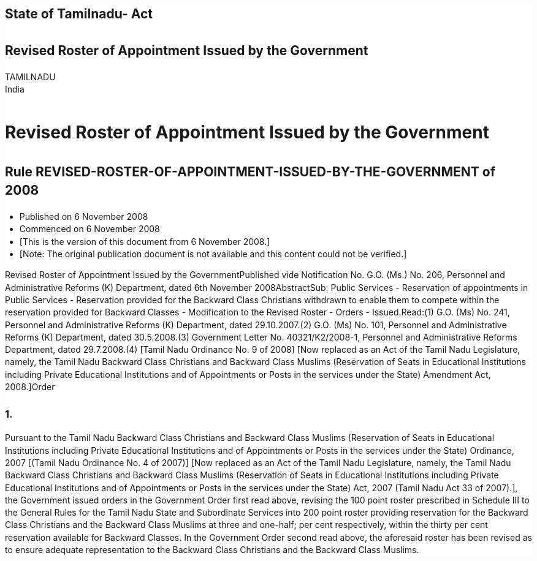 ## State of Tamilnadu- Act

## Revised Roster of Appointment Issued by the Government

TAMILNADU  
India

# Revised Roster of Appointment Issued by the Government

## Rule REVISED-ROSTER-OF-APPOINTMENT-ISSUED-BY-THE-GOVERNMENT of 2008

  * Published on 6 November 2008 
  * Commenced on 6 November 2008 
  * [This is the version of this document from 6 November 2008.] 
  * [Note: The original publication document is not available and this content could not be verified.] 

Revised Roster of Appointment Issued by the GovernmentPublished vide
Notification No. G.O. (Ms.) No. 206, Personnel and Administrative Reforms (K)
Department, dated 6th November 2008AbstractSub: Public Services - Reservation
of appointments in Public Services - Reservation provided for the Backward
Class Christians withdrawn to enable them to compete within the reservation
provided for Backward Classes - Modification to the Revised Roster - Orders -
Issued.Read:(1) G.O. (Ms) No. 241, Personnel and Administrative Reforms (K)
Department, dated 29.10.2007.(2) G.O. (Ms) No. 101, Personnel and
Administrative Reforms (K) Department, dated 30.5.2008.(3) Government Letter
No. 40321/K2/2008-1, Personnel and Administrative Reforms Department, dated
29.7.2008.(4) [Tamil Nadu Ordinance No. 9 of 2008] [Now replaced as an Act of
the Tamil Nadu Legislature, namely, the Tamil Nadu Backward Class Christians
and Backward Class Muslims (Reservation of Seats in Educational Institutions
including Private Educational Institutions and of Appointments or Posts in the
services under the State) Amendment Act, 2008.]Order

### 1.

Pursuant to the Tamil Nadu Backward Class Christians and Backward Class
Muslims (Reservation of Seats in Educational Institutions including Private
Educational Institutions and of Appointments or Posts in the services under
the State) Ordinance, 2007 [(Tamil Nadu Ordinance No. 4 of 2007)] [Now
replaced as an Act of the Tamil Nadu Legislature, namely, the Tamil Nadu
Backward Class Christians and Backward Class Muslims (Reservation of Seats in
Educational Institutions including Private Educational Institutions and of
Appointments or Posts in the services under the State) Act, 2007 (Tamil Nadu
Act 33 of 2007).], the Government issued orders in the Government Order first
read above, revising the 100 point roster prescribed in Schedule III to the
General Rules for the Tamil Nadu State and Subordinate Services into 200 point
roster providing reservation for the Backward Class Christians and the
Backward Class Muslims at three and one-half; per cent respectively, within
the thirty per cent reservation available for Backward Classes. In the
Government Order second read above, the aforesaid roster has been revised as
to ensure adequate representation to the Backward Class Christians and the
Backward Class Muslims.
